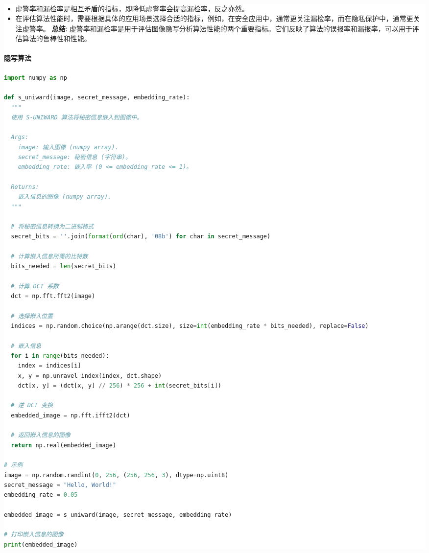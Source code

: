 *   虚警率和漏检率是相互矛盾的指标，即降低虚警率会提高漏检率，反之亦然。
*   在评估算法性能时，需要根据具体的应用场景选择合适的指标，例如，在安全应用中，通常更关注漏检率，而在隐私保护中，通常更关注虚警率。
**总结**:
虚警率和漏检率是用于评估图像隐写分析算法性能的两个重要指标。它们反映了算法的误报率和漏报率，可以用于评估算法的鲁棒性和性能。





#### 隐写算法

```py
import numpy as np

def s_uniward(image, secret_message, embedding_rate):
  """
  使用 S-UNIWARD 算法将秘密信息嵌入到图像中。

  Args:
    image: 输入图像 (numpy array).
    secret_message: 秘密信息 (字符串)。
    embedding_rate: 嵌入率 (0 <= embedding_rate <= 1)。

  Returns:
    嵌入信息的图像 (numpy array).
  """

  # 将秘密信息转换为二进制格式
  secret_bits = ''.join(format(ord(char), '08b') for char in secret_message)

  # 计算嵌入信息所需的比特数
  bits_needed = len(secret_bits)

  # 计算 DCT 系数
  dct = np.fft.fft2(image)

  # 选择嵌入位置
  indices = np.random.choice(np.arange(dct.size), size=int(embedding_rate * bits_needed), replace=False)

  # 嵌入信息
  for i in range(bits_needed):
    index = indices[i]
    x, y = np.unravel_index(index, dct.shape)
    dct[x, y] = (dct[x, y] // 256) * 256 + int(secret_bits[i])

  # 逆 DCT 变换
  embedded_image = np.fft.ifft2(dct)

  # 返回嵌入信息的图像
  return np.real(embedded_image)

# 示例
image = np.random.randint(0, 256, (256, 256, 3), dtype=np.uint8)
secret_message = "Hello, World!"
embedding_rate = 0.05

embedded_image = s_uniward(image, secret_message, embedding_rate)

# 打印嵌入信息的图像
print(embedded_image)

```
